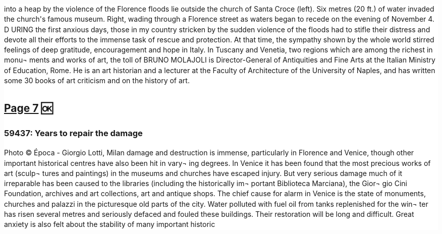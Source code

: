into a heap by the
violence of the Florence
floods lie outside the
church of Santa Croce
(left). Six metres
(20 ft.) of water invaded
the church's famous
museum. Right,
wading through a
Florence street as waters
began to recede on the
evening of November 4.
D
URING the first anxious
days, those in my country stricken by
the sudden violence of the floods had
to stifle their distress and devote all
their efforts to the immense task of
rescue and protection. At that time,
the sympathy shown by the whole
world stirred feelings of deep gratitude,
encouragement and hope in Italy.
In Tuscany and Venetia, two regions
which are among the richest in monu¬
ments and works of art, the toll of
BRUNO MOLAJOLI is Director-General of
Antiquities and Fine Arts at the Italian
Ministry of Education, Rome. He is an art
historian and a lecturer at the Faculty of
Architecture of the University of Naples,
and has written some 30 books of art
criticism and on the history of art.
## [Page 7](https://demo.humlab.umu.se/courier/078222engo.pdf#page=7) 🆗
### 59437: Years to repair the damage
Photo © Época - Giorgio Lotti, Milan
damage and destruction is immense,
particularly in Florence and Venice,
though other important historical
centres have also been hit in vary¬
ing degrees.
In Venice it has been found that
the most precious works of art (sculp¬
tures and paintings) in the museums
and churches have escaped injury.
But very serious damage much of
it irreparable has been caused to the
libraries (including the historically im¬
portant Biblioteca Marciana), the Gior¬
gio Cini Foundation, archives and art
collections, art and antique shops.
The chief cause for alarm in Venice
is the state of monuments, churches
and palazzi in the picturesque old parts
of the city. Water polluted with fuel
oil from tanks replenished for the win¬
ter has risen several metres and
seriously defaced and fouled these
buildings. Their restoration will be
long and difficult.
Great anxiety is also felt about the
stability of many important historic
